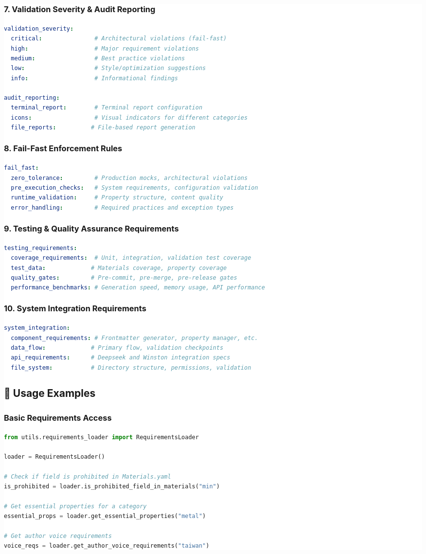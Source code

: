 ### 7. Validation Severity & Audit Reporting
```yaml
validation_severity:
  critical:               # Architectural violations (fail-fast)
  high:                   # Major requirement violations
  medium:                 # Best practice violations
  low:                    # Style/optimization suggestions
  info:                   # Informational findings

audit_reporting:
  terminal_report:        # Terminal report configuration
  icons:                  # Visual indicators for different categories
  file_reports:          # File-based report generation
```

### 8. Fail-Fast Enforcement Rules
```yaml
fail_fast:
  zero_tolerance:         # Production mocks, architectural violations
  pre_execution_checks:   # System requirements, configuration validation
  runtime_validation:     # Property structure, content quality
  error_handling:         # Required practices and exception types
```

### 9. Testing & Quality Assurance Requirements
```yaml
testing_requirements:
  coverage_requirements:  # Unit, integration, validation test coverage
  test_data:             # Materials coverage, property coverage
  quality_gates:         # Pre-commit, pre-merge, pre-release gates
  performance_benchmarks: # Generation speed, memory usage, API performance
```

### 10. System Integration Requirements
```yaml
system_integration:
  component_requirements: # Frontmatter generator, property manager, etc.
  data_flow:             # Primary flow, validation checkpoints
  api_requirements:      # Deepseek and Winston integration specs
  file_system:           # Directory structure, permissions, validation
```

## 🚀 Usage Examples

### Basic Requirements Access
```python
from utils.requirements_loader import RequirementsLoader

loader = RequirementsLoader()

# Check if field is prohibited in Materials.yaml
is_prohibited = loader.is_prohibited_field_in_materials("min")

# Get essential properties for a category
essential_props = loader.get_essential_properties("metal")

# Get author voice requirements
voice_reqs = loader.get_author_voice_requirements("taiwan")
```
